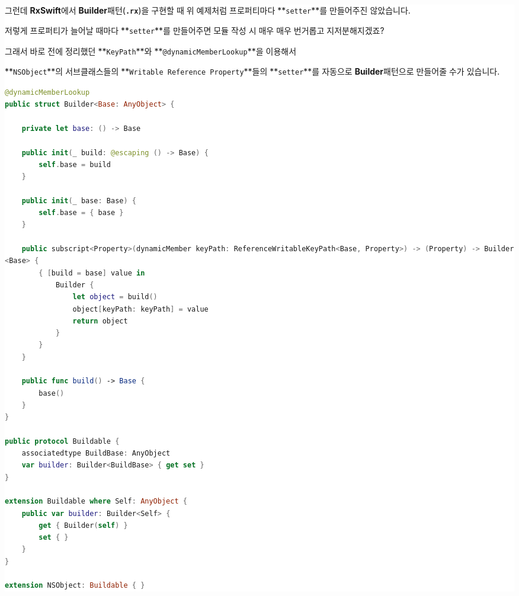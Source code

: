 그런데 **RxSwift**에서 **Builder**패턴(**`.rx`**)을 구현할 때 위 예제처럼 프로퍼티마다 **`setter`**를 만들어주진 않았습니다.

저렇게 프로퍼티가 늘어날 때마다 **`setter`**를 만들어주면 모듈 작성 시 매우 매우 번거롭고 지저분해지겠죠?

그래서 바로 전에 정리했던 **`KeyPath`**와 **`@dynamicMemberLookup`**을 이용해서

**`NSObject`**의 서브클래스들의 **`Writable Reference Property`**들의 **`setter`**를 자동으로 **Builder**패턴으로 만들어줄 수가 있습니다.

```swift
@dynamicMemberLookup
public struct Builder<Base: AnyObject> {

    private let base: () -> Base

    public init(_ build: @escaping () -> Base) {
        self.base = build
    }

    public init(_ base: Base) {
        self.base = { base }
    }

    public subscript<Property>(dynamicMember keyPath: ReferenceWritableKeyPath<Base, Property>) -> (Property) -> Builder<Base> {
        { [build = base] value in
            Builder {
                let object = build()
                object[keyPath: keyPath] = value
                return object
            }
        }
    }

    public func build() -> Base {
        base()
    }
}

public protocol Buildable {
    associatedtype BuildBase: AnyObject
    var builder: Builder<BuildBase> { get set }
}

extension Buildable where Self: AnyObject {
    public var builder: Builder<Self> {
        get { Builder(self) }
        set { }
    }
}

extension NSObject: Buildable { }
```

